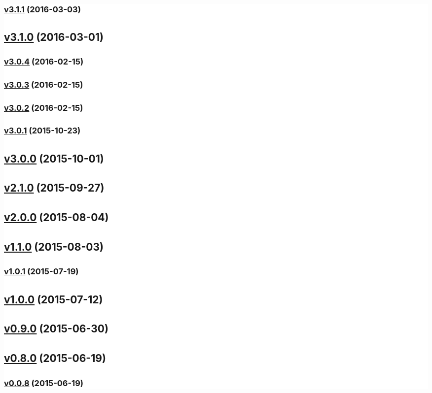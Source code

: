 ### [v3.1.1](https://github.com/hoodie/notify-rust/compare/v3.1.0...v3.1.1) (2016-03-03)

## [v3.1.0](https://github.com/hoodie/notify-rust/compare/v3.0.4...v3.1.0) (2016-03-01)

### [v3.0.4](https://github.com/hoodie/notify-rust/compare/v3.0.3...v3.0.4) (2016-02-15)

### [v3.0.3](https://github.com/hoodie/notify-rust/compare/v3.0.2...v3.0.3) (2016-02-15)

### [v3.0.2](https://github.com/hoodie/notify-rust/compare/v3.0.1...v3.0.2) (2016-02-15)

### [v3.0.1](https://github.com/hoodie/notify-rust/compare/v3.0.0...v3.0.1) (2015-10-23)

## [v3.0.0](https://github.com/hoodie/notify-rust/compare/v2.1.0...v3.0.0) (2015-10-01)

## [v2.1.0](https://github.com/hoodie/notify-rust/compare/v2.0.0...v2.1.0) (2015-09-27)

## [v2.0.0](https://github.com/hoodie/notify-rust/compare/v1.1.0...v2.0.0) (2015-08-04)

## [v1.1.0](https://github.com/hoodie/notify-rust/compare/v1.0.1...v1.1.0) (2015-08-03)

### [v1.0.1](https://github.com/hoodie/notify-rust/compare/v1.0.0...v1.0.1) (2015-07-19)

## [v1.0.0](https://github.com/hoodie/notify-rust/compare/v0.9.0...v1.0.0) (2015-07-12)

## [v0.9.0](https://github.com/hoodie/notify-rust/compare/v0.8.0...v0.9.0) (2015-06-30)

## [v0.8.0](https://github.com/hoodie/notify-rust/compare/v0.0.8...v0.8.0) (2015-06-19)

### [v0.0.8](https://github.com/hoodie/notify-rust/compare/v0.0.7...v0.0.8) (2015-06-19)
